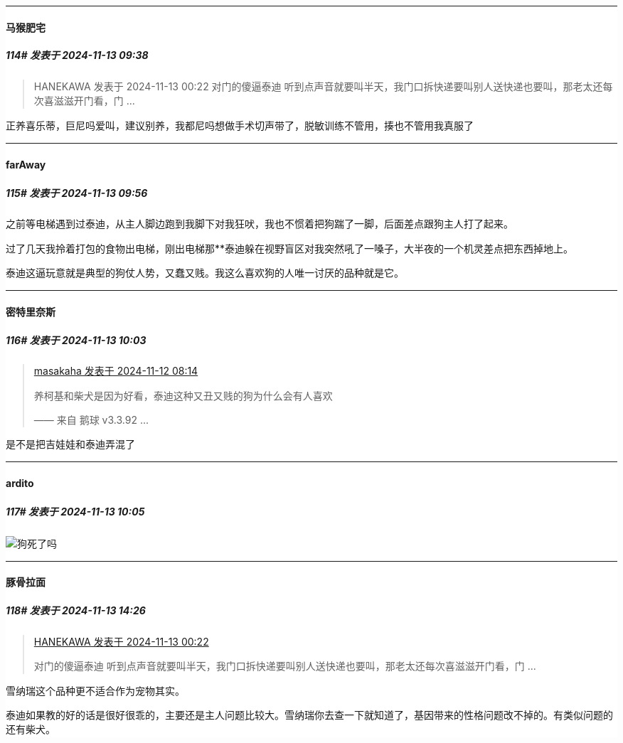 
*****

####  马猴肥宅  
##### 114#       发表于 2024-11-13 09:38

<blockquote>HANEKAWA 发表于 2024-11-13 00:22
对门的傻逼泰迪 听到点声音就要叫半天，我门口拆快递要叫别人送快递也要叫，那老太还每次喜滋滋开门看，门 ...</blockquote>
正养喜乐蒂，巨尼吗爱叫，建议别养，我都尼吗想做手术切声带了，脱敏训练不管用，揍也不管用我真服了


*****

####  farAway  
##### 115#       发表于 2024-11-13 09:56

之前等电梯遇到过泰迪，从主人脚边跑到我脚下对我狂吠，我也不惯着把狗踹了一脚，后面差点跟狗主人打了起来。

过了几天我拎着打包的食物出电梯，刚出电梯那**泰迪躲在视野盲区对我突然吼了一嗓子，大半夜的一个机灵差点把东西掉地上。

泰迪这逼玩意就是典型的狗仗人势，又蠢又贱。我这么喜欢狗的人唯一讨厌的品种就是它。


*****

####  密特里奈斯  
##### 116#       发表于 2024-11-13 10:03

<blockquote><a href="httphttps://bbs.saraba1st.com/2b/forum.php?mod=redirect&amp;goto=findpost&amp;pid=66676209&amp;ptid=2206579" target="_blank">masakaha 发表于 2024-11-12 08:14</a>

养柯基和柴犬是因为好看，泰迪这种又丑又贱的狗为什么会有人喜欢

—— 来自 鹅球 v3.3.92 ...</blockquote>
是不是把吉娃娃和泰迪弄混了

*****

####  ardito  
##### 117#       发表于 2024-11-13 10:05

<img src="https://static.saraba1st.com/image/smiley/face2017/053.png" referrerpolicy="no-referrer">狗死了吗


*****

####  豚骨拉面  
##### 118#       发表于 2024-11-13 14:26

<blockquote><a href="httphttps://bbs.saraba1st.com/2b/forum.php?mod=redirect&amp;goto=findpost&amp;pid=66683981&amp;ptid=2206579" target="_blank">HANEKAWA 发表于 2024-11-13 00:22</a>

对门的傻逼泰迪 听到点声音就要叫半天，我门口拆快递要叫别人送快递也要叫，那老太还每次喜滋滋开门看，门 ...</blockquote>
雪纳瑞这个品种更不适合作为宠物其实。

泰迪如果教的好的话是很好很乖的，主要还是主人问题比较大。雪纳瑞你去查一下就知道了，基因带来的性格问题改不掉的。有类似问题的还有柴犬。
